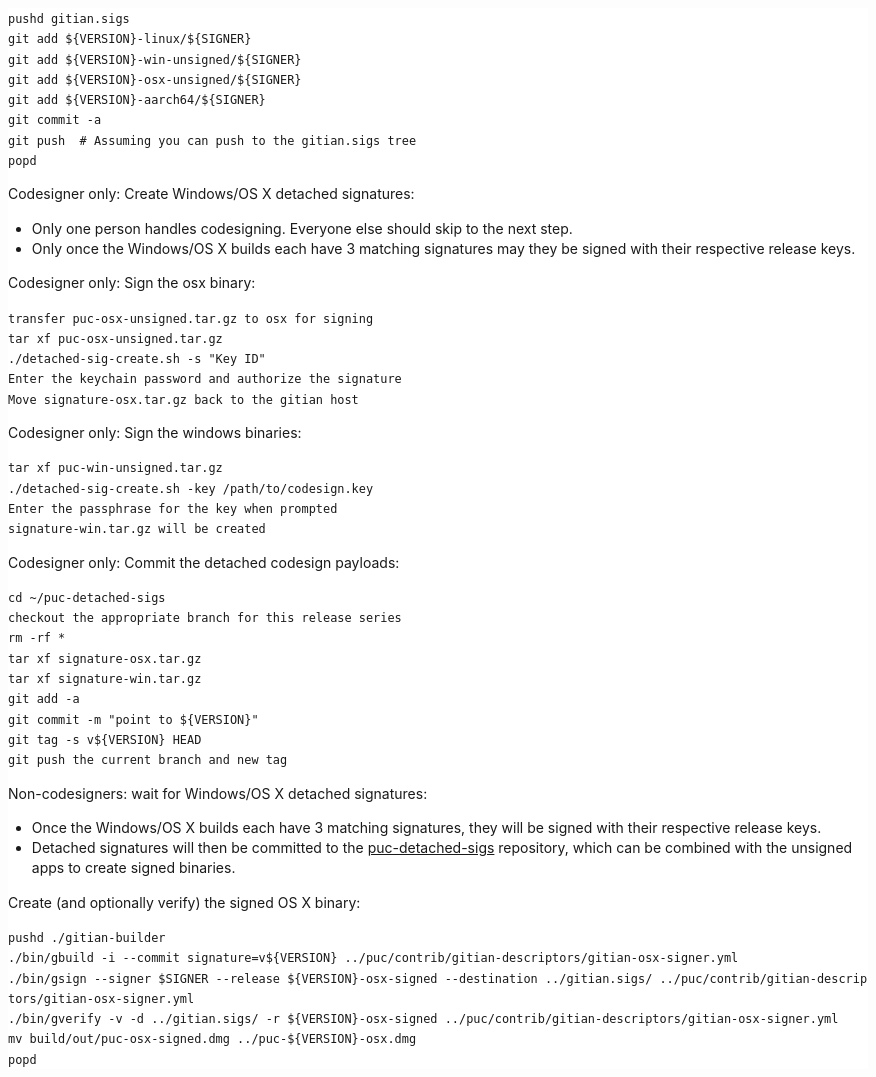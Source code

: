    pushd gitian.sigs
    git add ${VERSION}-linux/${SIGNER}
    git add ${VERSION}-win-unsigned/${SIGNER}
    git add ${VERSION}-osx-unsigned/${SIGNER}
    git add ${VERSION}-aarch64/${SIGNER}
    git commit -a
    git push  # Assuming you can push to the gitian.sigs tree
    popd

Codesigner only: Create Windows/OS X detached signatures:
- Only one person handles codesigning. Everyone else should skip to the next step.
- Only once the Windows/OS X builds each have 3 matching signatures may they be signed with their respective release keys.

Codesigner only: Sign the osx binary:

    transfer puc-osx-unsigned.tar.gz to osx for signing
    tar xf puc-osx-unsigned.tar.gz
    ./detached-sig-create.sh -s "Key ID"
    Enter the keychain password and authorize the signature
    Move signature-osx.tar.gz back to the gitian host

Codesigner only: Sign the windows binaries:

    tar xf puc-win-unsigned.tar.gz
    ./detached-sig-create.sh -key /path/to/codesign.key
    Enter the passphrase for the key when prompted
    signature-win.tar.gz will be created

Codesigner only: Commit the detached codesign payloads:

    cd ~/puc-detached-sigs
    checkout the appropriate branch for this release series
    rm -rf *
    tar xf signature-osx.tar.gz
    tar xf signature-win.tar.gz
    git add -a
    git commit -m "point to ${VERSION}"
    git tag -s v${VERSION} HEAD
    git push the current branch and new tag

Non-codesigners: wait for Windows/OS X detached signatures:

- Once the Windows/OS X builds each have 3 matching signatures, they will be signed with their respective release keys.
- Detached signatures will then be committed to the [puc-detached-sigs](https://github.com/PIVX-Project/puc-detached-sigs) repository, which can be combined with the unsigned apps to create signed binaries.

Create (and optionally verify) the signed OS X binary:

    pushd ./gitian-builder
    ./bin/gbuild -i --commit signature=v${VERSION} ../puc/contrib/gitian-descriptors/gitian-osx-signer.yml
    ./bin/gsign --signer $SIGNER --release ${VERSION}-osx-signed --destination ../gitian.sigs/ ../puc/contrib/gitian-descriptors/gitian-osx-signer.yml
    ./bin/gverify -v -d ../gitian.sigs/ -r ${VERSION}-osx-signed ../puc/contrib/gitian-descriptors/gitian-osx-signer.yml
    mv build/out/puc-osx-signed.dmg ../puc-${VERSION}-osx.dmg
    popd
